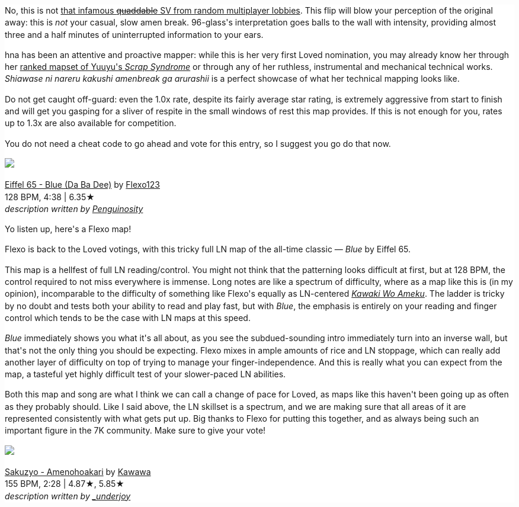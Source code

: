 No, this is not [that infamous ~~quaddable~~ SV from random multiplayer lobbies](https://osu.ppy.sh/beatmapsets/474184#mania/1012986). This flip will blow your perception of the original away: this is *not* your casual, slow amen break. 96-glass's interpretation goes balls to the wall with intensity, providing almost three and a half minutes of uninterrupted information to your ears.

hna has been an attentive and proactive mapper: while this is her very first Loved nomination, you may already know her through her [ranked mapset of Yuuyu's *Scrap Syndrome*](https://osu.ppy.sh/beatmapsets/1378602#mania/2848697) or through any of her ruthless, instrumental and mechanical technical works. *Shiawase ni nareru kakushi amenbreak ga arurashii* is a perfect showcase of what her technical mapping looks like.

Do not get caught off-guard: even the 1.0x rate, despite its fairly average star rating, is extremely aggressive from start to finish and will get you gasping for a sliver of respite in the small windows of rest this map provides. If this is not enough for you, rates up to 1.3x are also available for competition.

You do not need a cheat code to go ahead and vote for this entry, so I suggest you go do that now.

[![](/wiki/shared/news/2021-10-21-project-loved-october-2021/858742.jpg)](https://osu.ppy.sh/community/forums/topics/1445515)

[Eiffel 65 - Blue (Da Ba Dee)](https://osu.ppy.sh/beatmapsets/858742#mania) by [Flexo123](https://osu.ppy.sh/users/5367287)\
128 BPM, 4:38 | 6.35★\
*description written by [Penguinosity](https://osu.ppy.sh/users/10235296)*

Yo listen up, here's a Flexo map!

Flexo is back to the Loved votings, with this tricky full LN map of the all-time classic — *Blue* by Eiffel 65.

This map is a hellfest of full LN reading/control. You might not think that the patterning looks difficult at first, but at 128 BPM, the control required to not miss everywhere is immense. Long notes are like a spectrum of difficulty, where as a map like this is (in my opinion), incomparable to the difficulty of something like Flexo's equally as LN-centered *[Kawaki Wo Ameku](https://osu.ppy.sh/beatmapsets/919643#mania/1920630)*. The ladder is tricky by no doubt and tests both your ability to read and play fast, but with *Blue*, the emphasis is entirely on your reading and finger control which tends to be the case with LN maps at this speed.

*Blue* immediately shows you what it's all about, as you see the subdued-sounding intro immediately turn into an inverse wall, but that's not the only thing you should be expecting. Flexo mixes in ample amounts of rice and LN stoppage, which can really add another layer of difficulty on top of trying to manage your finger-independence. And this is really what you can expect from the map, a tasteful yet highly difficult test of your slower-paced LN abilities.

Both this map and song are what I think we can call a change of pace for Loved, as maps like this haven't been going up as often as they probably should. Like I said above, the LN skillset is a spectrum, and we are making sure that all areas of it are represented consistently with what gets put up. Big thanks to Flexo for putting this together, and as always being such an important figure in the 7K community. Make sure to give your vote!

[![](/wiki/shared/news/2021-10-21-project-loved-october-2021/856559.jpg)](https://osu.ppy.sh/community/forums/topics/1445514)

[Sakuzyo - Amenohoakari](https://osu.ppy.sh/beatmapsets/856559#mania) by [Kawawa](https://osu.ppy.sh/users/4647754)\
155 BPM, 2:28 | 4.87★, 5.85★\
*description written by [\_underjoy](https://osu.ppy.sh/users/2235750)*
